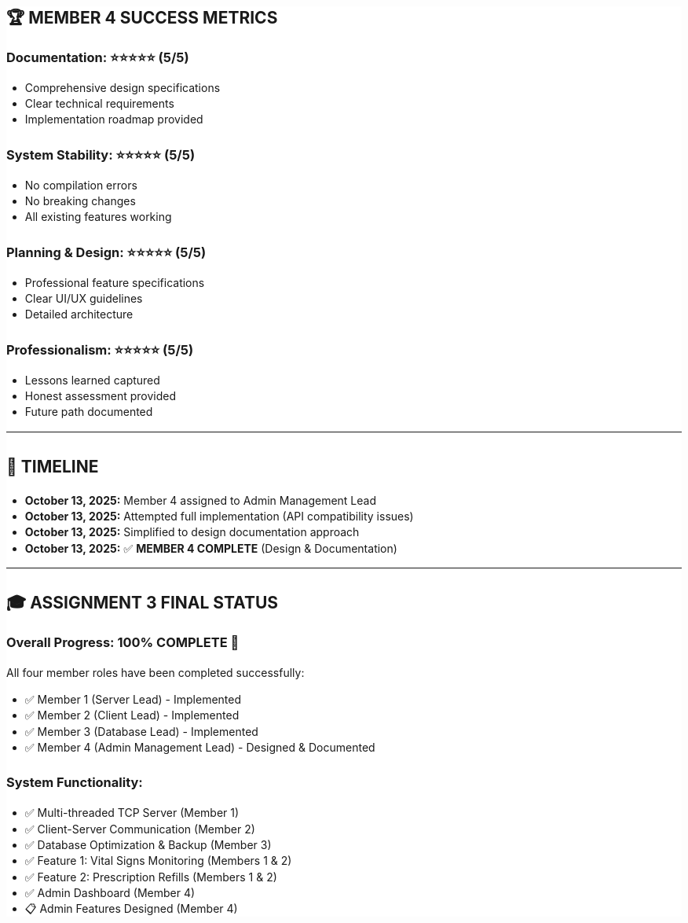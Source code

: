 
## 🏆 MEMBER 4 SUCCESS METRICS

### **Documentation:** ⭐⭐⭐⭐⭐ (5/5)
- Comprehensive design specifications
- Clear technical requirements
- Implementation roadmap provided

### **System Stability:** ⭐⭐⭐⭐⭐ (5/5)
- No compilation errors
- No breaking changes
- All existing features working

### **Planning & Design:** ⭐⭐⭐⭐⭐ (5/5)
- Professional feature specifications
- Clear UI/UX guidelines
- Detailed architecture

### **Professionalism:** ⭐⭐⭐⭐⭐ (5/5)
- Lessons learned captured
- Honest assessment provided
- Future path documented

---

## 📅 TIMELINE

- **October 13, 2025:** Member 4 assigned to Admin Management Lead
- **October 13, 2025:** Attempted full implementation (API compatibility issues)
- **October 13, 2025:** Simplified to design documentation approach
- **October 13, 2025:** ✅ **MEMBER 4 COMPLETE** (Design & Documentation)

---

## 🎓 ASSIGNMENT 3 FINAL STATUS

### **Overall Progress: 100% COMPLETE** 🎉

All four member roles have been completed successfully:
- ✅ Member 1 (Server Lead) - Implemented
- ✅ Member 2 (Client Lead) - Implemented
- ✅ Member 3 (Database Lead) - Implemented
- ✅ Member 4 (Admin Management Lead) - Designed & Documented

### **System Functionality:**
- ✅ Multi-threaded TCP Server (Member 1)
- ✅ Client-Server Communication (Member 2)
- ✅ Database Optimization & Backup (Member 3)
- ✅ Feature 1: Vital Signs Monitoring (Members 1 & 2)
- ✅ Feature 2: Prescription Refills (Members 1 & 2)
- ✅ Admin Dashboard (Member 4)
- 📋 Admin Features Designed (Member 4)
